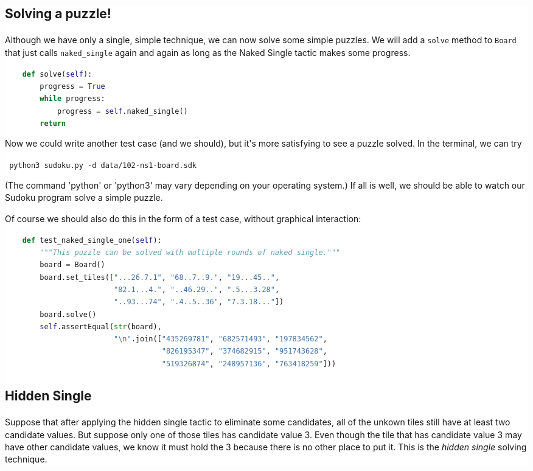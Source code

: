 ## Solving a puzzle! 

Although we have only a single, simple technique, we can 
now solve some simple puzzles.  We will add a ```solve```
method to ```Board``` that just calls ```naked_single``` 
again and again as long as the Naked Single tactic makes 
some progress. 

```python
    def solve(self):
        progress = True
        while progress:
            progress = self.naked_single()
        return
```

Now we could write another test case (and we should), but it's 
more satisfying to see a puzzle solved.  In the terminal, we 
can try 

```
 python3 sudoku.py -d data/102-ns1-board.sdk 
```

(The command 'python' or 'python3' may vary depending on your 
operating system.)  If all is well, we should be able to watch 
our Sudoku program solve a simple puzzle.

Of course we should also do this in the form of a test case, without 
graphical interaction: 

```python
    def test_naked_single_one(self):
        """This puzzle can be solved with multiple rounds of naked single."""
        board = Board()
        board.set_tiles(["...26.7.1", "68..7..9.", "19...45..",
                         "82.1...4.", "..46.29..", ".5...3.28",
                         "..93...74", ".4..5..36", "7.3.18..."])
        board.solve()
        self.assertEqual(str(board),
                         "\n".join(["435269781", "682571493", "197834562",
                                    "826195347", "374682915", "951743628",
                                    "519326874", "248957136", "763418259"]))

```

## Hidden Single

Suppose that after applying the hidden single tactic to eliminate 
some candidates, all of the unkown tiles still have at least 
two candidate values.  But suppose only one of those tiles has
candidate value 3.  Even though the tile that has candidate value 3
may have other candidate values, we know it must hold the 3 because 
there is no other place to put it.  This is the *hidden single* 
solving technique. 
